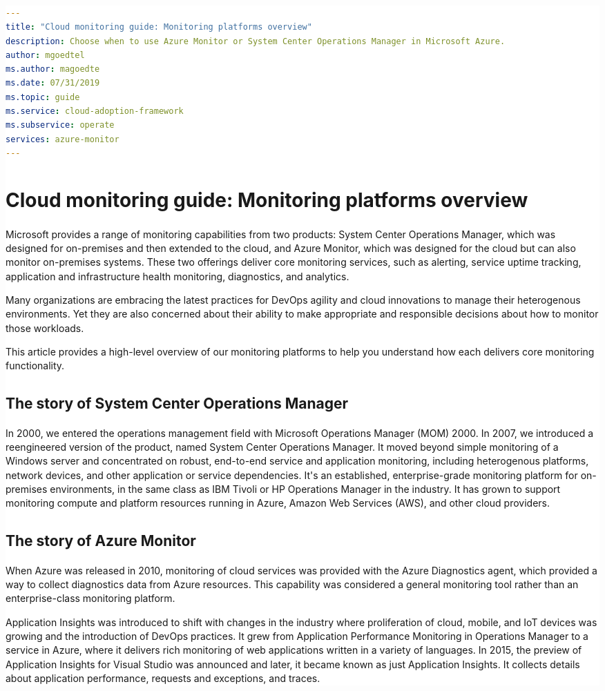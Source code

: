 ```yaml
---
title: "Cloud monitoring guide: Monitoring platforms overview"
description: Choose when to use Azure Monitor or System Center Operations Manager in Microsoft Azure.
author: mgoedtel
ms.author: magoedte
ms.date: 07/31/2019
ms.topic: guide
ms.service: cloud-adoption-framework
ms.subservice: operate
services: azure-monitor
---
```


# Cloud monitoring guide: Monitoring platforms overview

Microsoft provides a range of monitoring capabilities from two products: System Center Operations Manager, which was designed for on-premises and then extended to the cloud, and Azure Monitor, which was designed for the cloud but can also monitor on-premises systems. These two offerings deliver core monitoring services, such as alerting, service uptime tracking, application and infrastructure health monitoring, diagnostics, and analytics.

Many organizations are embracing the latest practices for DevOps agility and cloud innovations to manage their heterogenous environments. Yet they are also concerned about their ability to make appropriate and responsible decisions about how to monitor those workloads.

This article provides a high-level overview of our monitoring platforms to help you understand how each delivers core monitoring functionality.

## The story of System Center Operations Manager

In 2000, we entered the operations management field with Microsoft Operations Manager (MOM) 2000. In 2007, we introduced a reengineered version of the product, named System Center Operations Manager. It moved beyond simple monitoring of a Windows server and concentrated on robust, end-to-end service and application monitoring, including heterogenous platforms, network devices, and other application or service dependencies. It's an established, enterprise-grade monitoring platform for on-premises environments, in the same class as IBM Tivoli or HP Operations Manager in the industry. It has grown to support monitoring compute and platform resources running in Azure, Amazon Web Services (AWS), and other cloud providers.

## The story of Azure Monitor

When Azure was released in 2010, monitoring of cloud services was provided with the Azure Diagnostics agent, which provided a way to collect diagnostics data from Azure resources. This capability was considered a general monitoring tool rather than an enterprise-class monitoring platform.  

Application Insights was introduced to shift with changes in the industry where proliferation of cloud, mobile, and IoT devices was growing and the introduction of DevOps practices. It grew from Application Performance Monitoring in Operations Manager to a service in Azure, where it delivers rich monitoring of web applications written in a variety of languages. In 2015, the preview of Application Insights for Visual Studio was announced and later, it became known as just Application Insights. It collects details about application performance, requests and exceptions, and traces.
